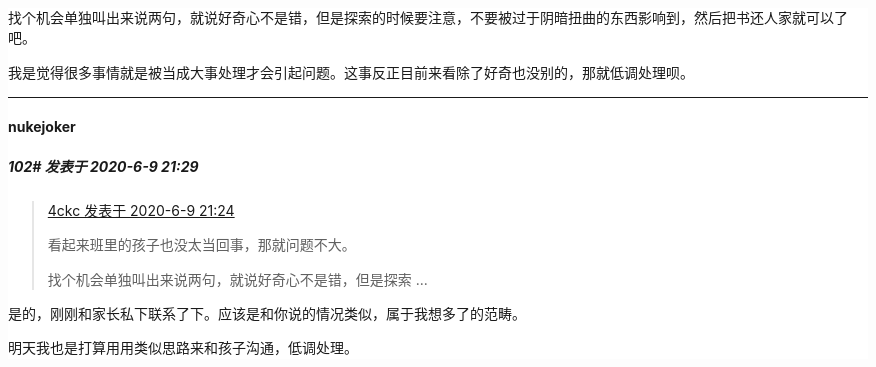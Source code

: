 找个机会单独叫出来说两句，就说好奇心不是错，但是探索的时候要注意，不要被过于阴暗扭曲的东西影响到，然后把书还人家就可以了吧。

我是觉得很多事情就是被当成大事处理才会引起问题。这事反正目前来看除了好奇也没别的，那就低调处理呗。







-----

####  nukejoker  
##### 102#       发表于 2020-6-9 21:29



<blockquote><a href="httphttps://bbs.saraba1st.com/2b/forum.php?mod=redirect&amp;goto=findpost&amp;pid=47740459&amp;ptid=1940330" target="_blank">4ckc 发表于 2020-6-9 21:24</a>

看起来班里的孩子也没太当回事，那就问题不大。

找个机会单独叫出来说两句，就说好奇心不是错，但是探索 ...</blockquote>
是的，刚刚和家长私下联系了下。应该是和你说的情况类似，属于我想多了的范畴。

明天我也是打算用用类似思路来和孩子沟通，低调处理。





                                              